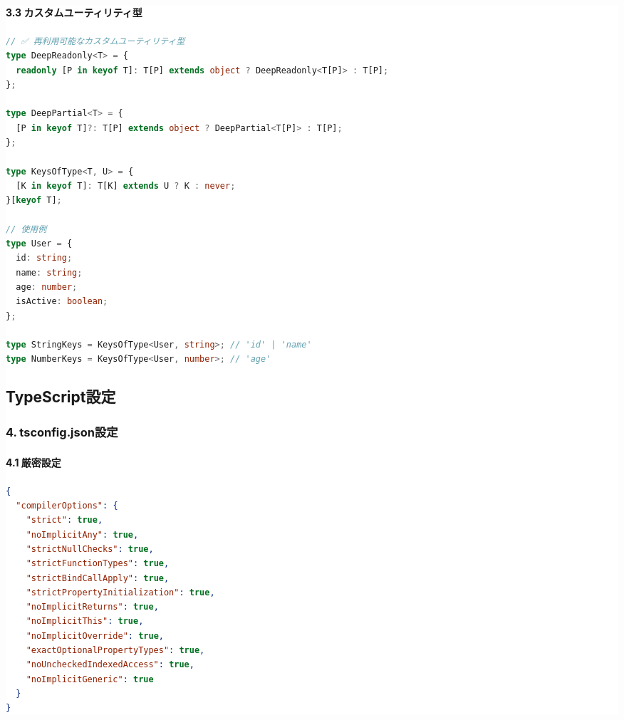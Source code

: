 #### 3.3 カスタムユーティリティ型

```typescript
// ✅ 再利用可能なカスタムユーティリティ型
type DeepReadonly<T> = {
  readonly [P in keyof T]: T[P] extends object ? DeepReadonly<T[P]> : T[P];
};

type DeepPartial<T> = {
  [P in keyof T]?: T[P] extends object ? DeepPartial<T[P]> : T[P];
};

type KeysOfType<T, U> = {
  [K in keyof T]: T[K] extends U ? K : never;
}[keyof T];

// 使用例
type User = {
  id: string;
  name: string;
  age: number;
  isActive: boolean;
};

type StringKeys = KeysOfType<User, string>; // 'id' | 'name'
type NumberKeys = KeysOfType<User, number>; // 'age'
```

## TypeScript設定

### 4. tsconfig.json設定

#### 4.1 厳密設定

```json
{
  "compilerOptions": {
    "strict": true,
    "noImplicitAny": true,
    "strictNullChecks": true,
    "strictFunctionTypes": true,
    "strictBindCallApply": true,
    "strictPropertyInitialization": true,
    "noImplicitReturns": true,
    "noImplicitThis": true,
    "noImplicitOverride": true,
    "exactOptionalPropertyTypes": true,
    "noUncheckedIndexedAccess": true,
    "noImplicitGeneric": true
  }
}
```
